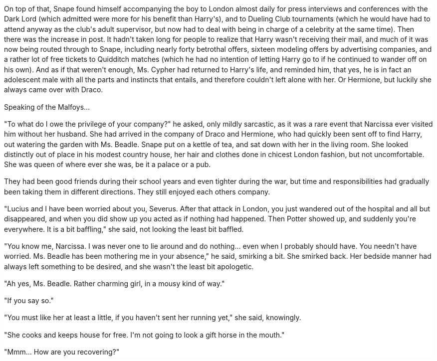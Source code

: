On top of that, Snape found himself accompanying the boy to London
almost daily for press interviews and conferences with the Dark Lord
(which admitted were more for his benefit than Harry's), and to Dueling
Club tournaments (which he would have had to attend anyway as the club's
adult supervisor, but now had to deal with being in charge of a
celebrity at the same time). Then there was the increase in post. It
hadn't taken long for people to realize that Harry wasn't receiving
their mail, and much of it was now being routed through to Snape,
including nearly forty betrothal offers, sixteen modeling offers by
advertising companies, and a rather lot of free tickets to Quidditch
matches (which he had no intention of letting Harry go to if he
continued to wander off on his own). And as if that weren't enough, Ms.
Cypher had returned to Harry's life, and reminded him, that yes, he is
in fact an adolescent male with all the parts and instincts that
entails, and therefore couldn't left alone with her. Or Hermione, but
luckily she always came over with Draco.

Speaking of the Malfoys…

"To what do I owe the privilege of your company?" he asked, only mildly
sarcastic, as it was a rare event that Narcissa ever visited him without
her husband. She had arrived in the company of Draco and Hermione, who
had quickly been sent off to find Harry, out watering the garden with
Ms. Beadle. Snape put on a kettle of tea, and sat down with her in the
living room. She looked distinctly out of place in his modest country
house, her hair and clothes done in chicest London fashion, but not
uncomfortable. She was queen of where ever she was, be it a palace or a
pub.

They had been good friends during their school years and even tighter
during the war, but time and responsibilities had gradually been taking
them in different directions. They still enjoyed each others company.

"Lucius and I have been worried about you, Severus. After that attack in
London, you just wandered out of the hospital and all but disappeared,
and when you did show up you acted as if nothing had happened. Then
Potter showed up, and suddenly you're everywhere. It is a bit baffling,"
she said, not looking the least bit baffled.

"You know me, Narcissa. I was never one to lie around and do nothing…
even when I probably should have. You needn't have worried. Ms. Beadle
has been mothering me in your absence," he said, smirking a bit. She
smirked back. Her bedside manner had always left something to be
desired, and she wasn't the least bit apologetic.

"Ah yes, Ms. Beadle. Rather charming girl, in a mousy kind of way."

"If you say so."

"You must like her at least a little, if you haven't sent her running
yet," she said, knowingly.

"She cooks and keeps house for free. I'm not going to look a gift horse
in the mouth."

"Mmm... How are you recovering?"
